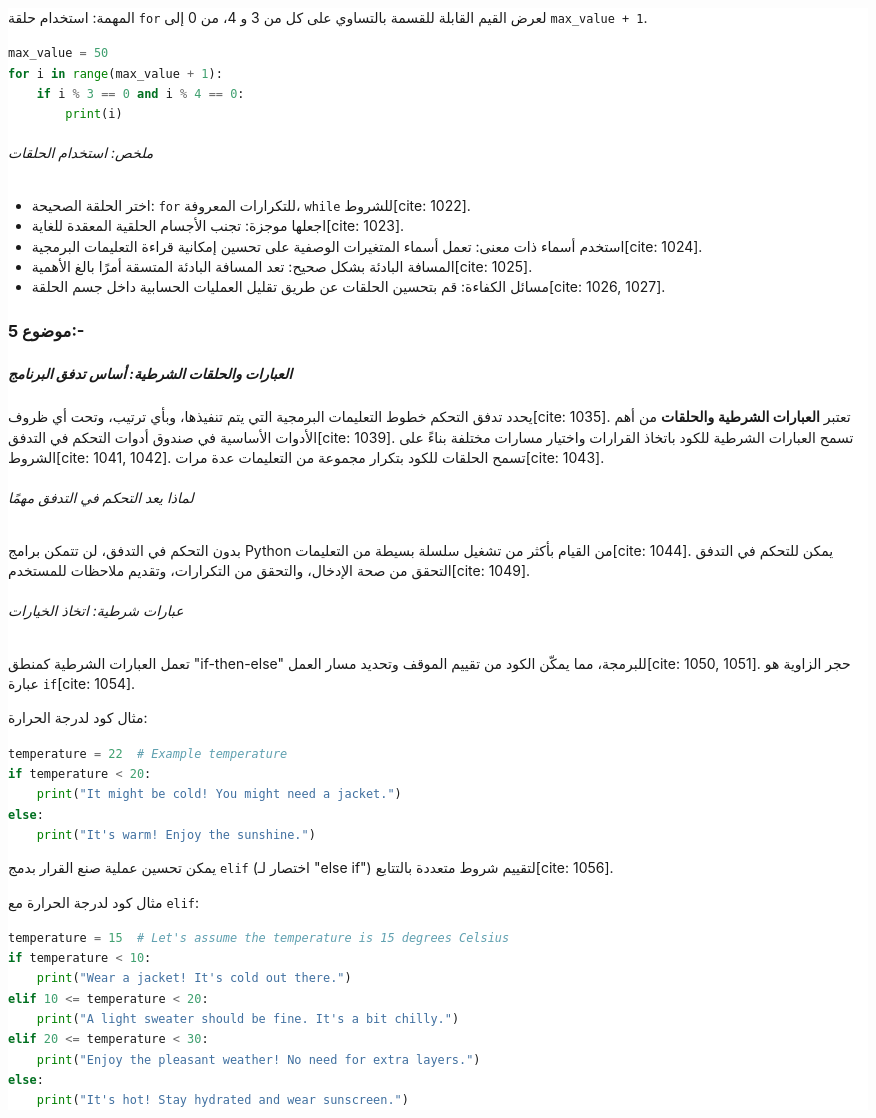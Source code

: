 المهمة: استخدام حلقة `for` لعرض القيم القابلة للقسمة بالتساوي على كل من 3 و 4، من 0 إلى `max_value + 1`.

```python
max_value = 50
for i in range(max_value + 1):
    if i % 3 == 0 and i % 4 == 0:
        print(i)
```

###### ملخص: استخدام الحلقات

  * اختر الحلقة الصحيحة: `for` للتكرارات المعروفة، `while` للشروط[cite: 1022].
  * اجعلها موجزة: تجنب الأجسام الحلقية المعقدة للغاية[cite: 1023].
  * استخدم أسماء ذات معنى: تعمل أسماء المتغيرات الوصفية على تحسين إمكانية قراءة التعليمات البرمجية[cite: 1024].
  * المسافة البادئة بشكل صحيح: تعد المسافة البادئة المتسقة أمرًا بالغ الأهمية[cite: 1025].
  * مسائل الكفاءة: قم بتحسين الحلقات عن طريق تقليل العمليات الحسابية داخل جسم الحلقة[cite: 1026, 1027].

### موضوع 5:-

##### العبارات والحلقات الشرطية: أساس تدفق البرنامج

يحدد تدفق التحكم خطوط التعليمات البرمجية التي يتم تنفيذها، وبأي ترتيب، وتحت أي ظروف[cite: 1035]. تعتبر **العبارات الشرطية** **والحلقات** من أهم الأدوات الأساسية في صندوق أدوات التحكم في التدفق[cite: 1039]. تسمح العبارات الشرطية للكود باتخاذ القرارات واختيار مسارات مختلفة بناءً على الشروط[cite: 1041, 1042]. تسمح الحلقات للكود بتكرار مجموعة من التعليمات عدة مرات[cite: 1043].

###### لماذا يعد التحكم في التدفق مهمًا

بدون التحكم في التدفق، لن تتمكن برامج Python من القيام بأكثر من تشغيل سلسلة بسيطة من التعليمات[cite: 1044]. يمكن للتحكم في التدفق التحقق من صحة الإدخال، والتحقق من التكرارات، وتقديم ملاحظات للمستخدم[cite: 1049].

###### عبارات شرطية: اتخاذ الخيارات

تعمل العبارات الشرطية كمنطق "if-then-else" للبرمجة، مما يمكّن الكود من تقييم الموقف وتحديد مسار العمل[cite: 1050, 1051]. حجر الزاوية هو عبارة `if`[cite: 1054].

مثال كود لدرجة الحرارة:

```python
temperature = 22  # Example temperature
if temperature < 20:
    print("It might be cold! You might need a jacket.")
else:
    print("It's warm! Enjoy the sunshine.")
```

يمكن تحسين عملية صنع القرار بدمج `elif` (اختصار لـ "else if") لتقييم شروط متعددة بالتتابع[cite: 1056].

مثال كود لدرجة الحرارة مع `elif`:

```python
temperature = 15  # Let's assume the temperature is 15 degrees Celsius
if temperature < 10:
    print("Wear a jacket! It's cold out there.")
elif 10 <= temperature < 20:
    print("A light sweater should be fine. It's a bit chilly.")
elif 20 <= temperature < 30:
    print("Enjoy the pleasant weather! No need for extra layers.")
else:
    print("It's hot! Stay hydrated and wear sunscreen.")
```

